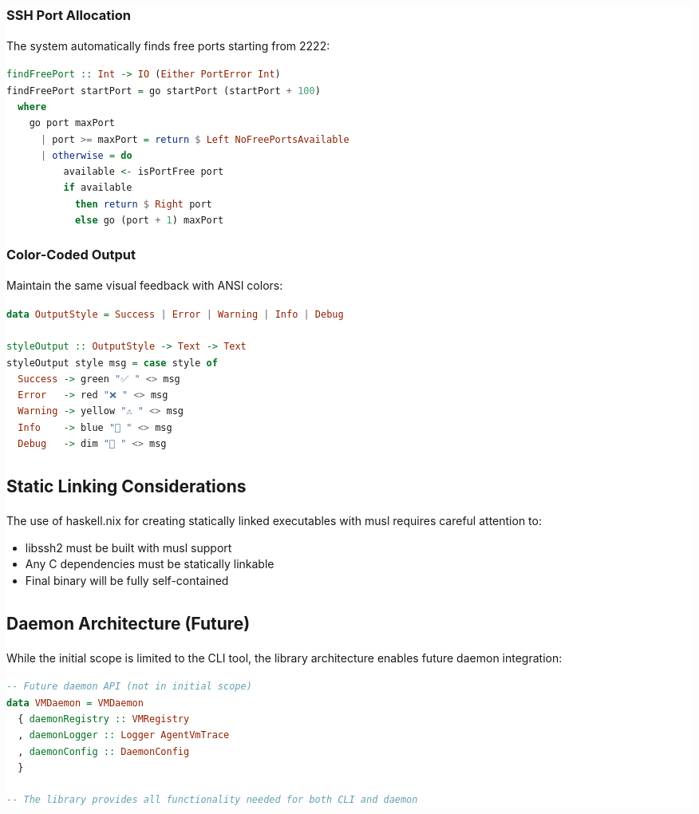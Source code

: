 ### SSH Port Allocation
The system automatically finds free ports starting from 2222:

```haskell
findFreePort :: Int -> IO (Either PortError Int)
findFreePort startPort = go startPort (startPort + 100)
  where
    go port maxPort
      | port >= maxPort = return $ Left NoFreePortsAvailable
      | otherwise = do
          available <- isPortFree port
          if available
            then return $ Right port
            else go (port + 1) maxPort
```

### Color-Coded Output
Maintain the same visual feedback with ANSI colors:

```haskell
data OutputStyle = Success | Error | Warning | Info | Debug

styleOutput :: OutputStyle -> Text -> Text
styleOutput style msg = case style of
  Success -> green "✅ " <> msg
  Error   -> red "❌ " <> msg
  Warning -> yellow "⚠️ " <> msg
  Info    -> blue "🚀 " <> msg
  Debug   -> dim "🔧 " <> msg
```

## Static Linking Considerations

The use of haskell.nix for creating statically linked executables with musl requires careful attention to:
- libssh2 must be built with musl support
- Any C dependencies must be statically linkable
- Final binary will be fully self-contained

## Daemon Architecture (Future)

While the initial scope is limited to the CLI tool, the library architecture enables future daemon integration:

```haskell
-- Future daemon API (not in initial scope)
data VMDaemon = VMDaemon
  { daemonRegistry :: VMRegistry
  , daemonLogger :: Logger AgentVmTrace
  , daemonConfig :: DaemonConfig
  }

-- The library provides all functionality needed for both CLI and daemon
```
